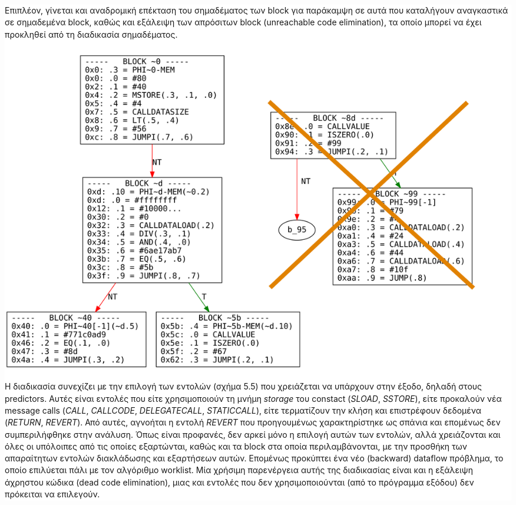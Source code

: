 
Επιπλέον, γίνεται και αναδρομική επέκταση του σημαδέματος των block για παράκαμψη σε αυτά που καταλήγουν αναγκαστικά σε σημαδεμένα block,
καθώς και εξάλειψη των απρόσιτων block (unreachable code elimination), τα οποίο μπορεί να έχει προκληθεί από τη διαδικασία σημαδέματος.


![](4_optimize.svg ".")

Η διαδικασία συνεχίζει με την επιλογή των εντολών (σχήμα 5.5) που χρειάζεται να υπάρχουν στην έξοδο, δηλαδή στους predictors.
Αυτές είναι εντολές που είτε χρησιμοποιούν τη μνήμη *storage* του constact (*SLOAD*, *SSTORE*),
είτε προκαλούν νέα message calls (*CALL*, *CALLCODE*, *DELEGATECALL*, *STATICCALL*),
είτε τερματίζουν την κλήση και επιστρέφουν δεδομένα (*RETURN*, *REVERT*).
Από αυτές, αγνοήται η εντολή *REVERT* που προηγουμένως χαρακτηρίστηκε ως σπάνια και επομένως δεν συμπεριλήφθηκε στην ανάλυση.
Όπως είναι προφανές, δεν αρκεί μόνο η επιλογή αυτών των εντολών, αλλά χρειάζονται και όλες οι υπόλοιπες από τις οποίες εξαρτώνται,
καθώς και τα block στα οποία περιλαμβάνονται, με την προσθήκη των απαραίτητων εντολών διακλάδωσης και εξαρτήσεων αυτών.
Επομένως προκύπτει ένα νέο (backward) dataflow πρόβλημα, το οποίο επιλύεται πάλι με τον αλγόριθμο worklist.
Μία χρήσιμη παρενέργεια αυτής της διαδικασίας είναι και η εξάλειψη άχρηστου κώδικα (dead code elimination),
μιας και εντολές που δεν χρησιμοποιούνται (από το πρόγραμμα εξόδου) δεν πρόκειται να επιλεγούν.
